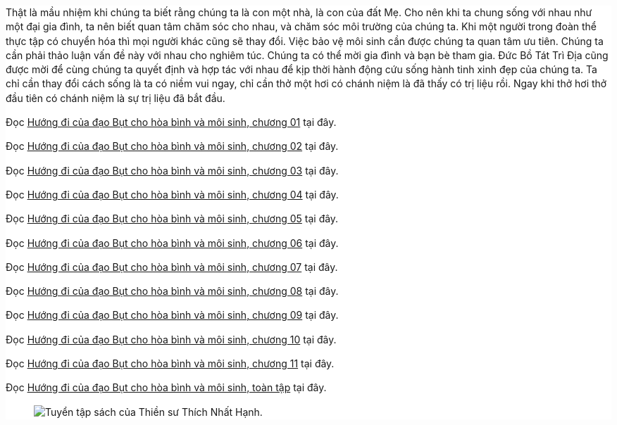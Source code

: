 Thật là mầu nhiệm khi chúng ta biết rằng chúng ta là con một nhà, là con của đất Mẹ. Cho nên khi ta chung sống với nhau như một đại gia đình, ta nên biết quan tâm chăm sóc cho nhau, và chăm sóc môi trường của chúng ta. Khi một người trong đoàn thể thực tập có chuyển hóa thì mọi người khác cũng sẽ thay đổi. Việc bảo vệ môi sinh cần được chúng ta quan tâm ưu tiên. Chúng ta cần phải thảo luận vấn đề này với nhau cho nghiêm túc. Chúng ta có thể mời gia đình và bạn bè tham gia. Đức Bồ Tát Trì Địa cũng được mời để cùng chúng ta quyết định và hợp tác với nhau để kịp thời hành động cứu sống hành tinh xinh đẹp của chúng ta. Ta chỉ cần thay đổi cách sống là ta có niềm vui ngay, chỉ cần thở một hơi có chánh niệm là đã thấy có trị liệu rồi. Ngay khi thở hơi thở đầu tiên có chánh niệm là sự trị liệu đã bắt đầu.

Đọc [Hướng đi của đạo Bụt cho hòa bình và môi sinh, chương 01](/article/huong-di-cua-dao-but-cho-hoa-binh-va-moi-sinh-chuong-01) tại đây.

Đọc [Hướng đi của đạo Bụt cho hòa bình và môi sinh, chương 02](/article/huong-di-cua-dao-but-cho-hoa-binh-va-moi-sinh-chuong-02) tại đây.

Đọc [Hướng đi của đạo Bụt cho hòa bình và môi sinh, chương 03](/article/huong-di-cua-dao-but-cho-hoa-binh-va-moi-sinh-chuong-03) tại đây.

Đọc [Hướng đi của đạo Bụt cho hòa bình và môi sinh, chương 04](/article/huong-di-cua-dao-but-cho-hoa-binh-va-moi-sinh-chuong-04) tại đây.

Đọc [Hướng đi của đạo Bụt cho hòa bình và môi sinh, chương 05](/article/huong-di-cua-dao-but-cho-hoa-binh-va-moi-sinh-chuong-05) tại đây.

Đọc [Hướng đi của đạo Bụt cho hòa bình và môi sinh, chương 06](/article/huong-di-cua-dao-but-cho-hoa-binh-va-moi-sinh-chuong-06) tại đây.

Đọc [Hướng đi của đạo Bụt cho hòa bình và môi sinh, chương 07](/article/huong-di-cua-dao-but-cho-hoa-binh-va-moi-sinh-chuong-07) tại đây.

Đọc [Hướng đi của đạo Bụt cho hòa bình và môi sinh, chương 08](/article/huong-di-cua-dao-but-cho-hoa-binh-va-moi-sinh-chuong-08) tại đây.

Đọc [Hướng đi của đạo Bụt cho hòa bình và môi sinh, chương 09](/article/huong-di-cua-dao-but-cho-hoa-binh-va-moi-sinh-chuong-09) tại đây.

Đọc [Hướng đi của đạo Bụt cho hòa bình và môi sinh, chương 10](/article/huong-di-cua-dao-but-cho-hoa-binh-va-moi-sinh-chuong-10) tại đây.

Đọc [Hướng đi của đạo Bụt cho hòa bình và môi sinh, chương 11](/article/huong-di-cua-dao-but-cho-hoa-binh-va-moi-sinh-chuong-11) tại đây.

Đọc [Hướng đi của đạo Bụt cho hòa bình và môi sinh, toàn tập](https://banmaixanh.vercel.app/ebook/huong-di-cua-dao-but-cho-hoa-binh-va-moi-sinh.pdf) tại đây.

<figure><img src="https://banmaixanh.vercel.app/image/cover/001-300.jpg" alt="Tuyển tập sách của Thiền sư Thích Nhất Hạnh." title="Tuyển tập sách của Thiền sư Thích Nhất Hạnh." height=100% width=100%><figcaption><p></p></figcaption></figure>